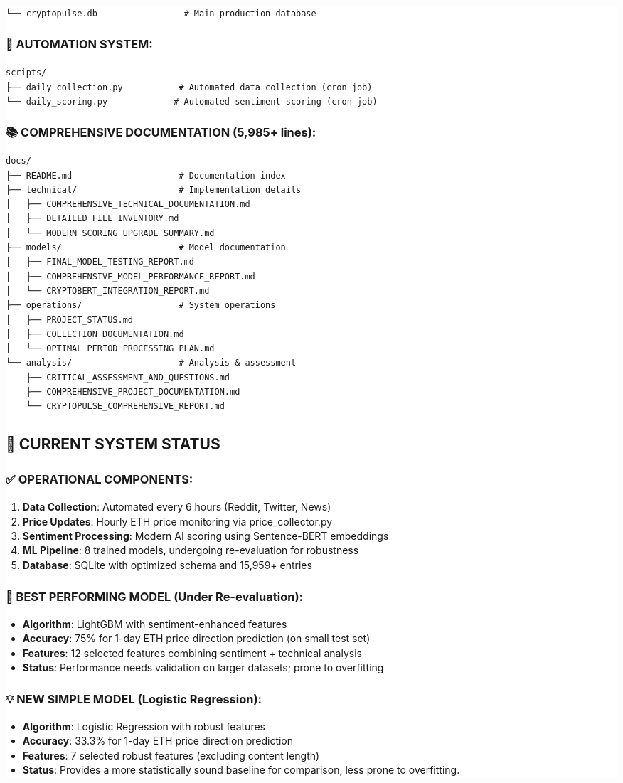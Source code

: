 ```
└── cryptopulse.db                 # Main production database
```

### **🤖 AUTOMATION SYSTEM:**
```
scripts/
├── daily_collection.py           # Automated data collection (cron job)
└── daily_scoring.py             # Automated sentiment scoring (cron job)
```

### **📚 COMPREHENSIVE DOCUMENTATION (5,985+ lines):**
```
docs/
├── README.md                     # Documentation index
├── technical/                    # Implementation details
│   ├── COMPREHENSIVE_TECHNICAL_DOCUMENTATION.md
│   ├── DETAILED_FILE_INVENTORY.md
│   └── MODERN_SCORING_UPGRADE_SUMMARY.md
├── models/                       # Model documentation
│   ├── FINAL_MODEL_TESTING_REPORT.md
│   ├── COMPREHENSIVE_MODEL_PERFORMANCE_REPORT.md
│   └── CRYPTOBERT_INTEGRATION_REPORT.md
├── operations/                   # System operations
│   ├── PROJECT_STATUS.md
│   ├── COLLECTION_DOCUMENTATION.md
│   └── OPTIMAL_PERIOD_PROCESSING_PLAN.md
└── analysis/                     # Analysis & assessment
    ├── CRITICAL_ASSESSMENT_AND_QUESTIONS.md
    ├── COMPREHENSIVE_PROJECT_DOCUMENTATION.md
    └── CRYPTOPULSE_COMPREHENSIVE_REPORT.md
```

## 🤖 **CURRENT SYSTEM STATUS**

### **✅ OPERATIONAL COMPONENTS:**
1. **Data Collection**: Automated every 6 hours (Reddit, Twitter, News)
2. **Price Updates**: Hourly ETH price monitoring via price_collector.py
3. **Sentiment Processing**: Modern AI scoring using Sentence-BERT embeddings
4. **ML Pipeline**: 8 trained models, undergoing re-evaluation for robustness
5. **Database**: SQLite with optimized schema and 15,959+ entries

### **🎯 BEST PERFORMING MODEL (Under Re-evaluation):**
- **Algorithm**: LightGBM with sentiment-enhanced features
- **Accuracy**: 75% for 1-day ETH price direction prediction (on small test set)
- **Features**: 12 selected features combining sentiment + technical analysis
- **Status**: Performance needs validation on larger datasets; prone to overfitting

### **💡 NEW SIMPLE MODEL (Logistic Regression):**
- **Algorithm**: Logistic Regression with robust features
- **Accuracy**: 33.3% for 1-day ETH price direction prediction
- **Features**: 7 selected robust features (excluding content length)
- **Status**: Provides a more statistically sound baseline for comparison, less prone to overfitting.
